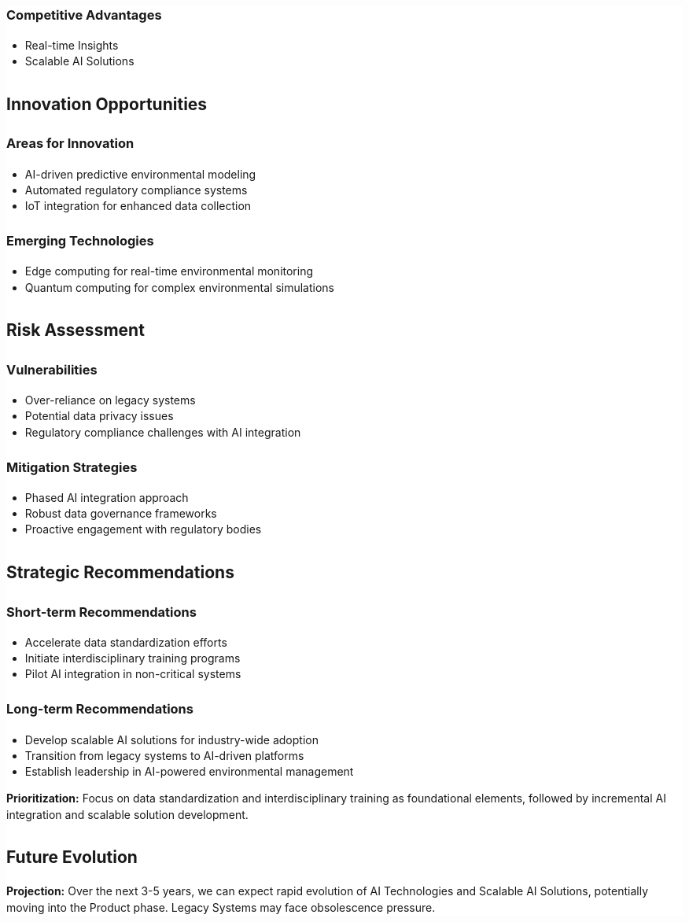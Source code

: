 ### Competitive Advantages
- Real-time Insights
- Scalable AI Solutions

## Innovation Opportunities

### Areas for Innovation
- AI-driven predictive environmental modeling
- Automated regulatory compliance systems
- IoT integration for enhanced data collection

### Emerging Technologies
- Edge computing for real-time environmental monitoring
- Quantum computing for complex environmental simulations

## Risk Assessment

### Vulnerabilities
- Over-reliance on legacy systems
- Potential data privacy issues
- Regulatory compliance challenges with AI integration

### Mitigation Strategies
- Phased AI integration approach
- Robust data governance frameworks
- Proactive engagement with regulatory bodies

## Strategic Recommendations

### Short-term Recommendations
- Accelerate data standardization efforts
- Initiate interdisciplinary training programs
- Pilot AI integration in non-critical systems

### Long-term Recommendations
- Develop scalable AI solutions for industry-wide adoption
- Transition from legacy systems to AI-driven platforms
- Establish leadership in AI-powered environmental management

**Prioritization:** Focus on data standardization and interdisciplinary training as foundational elements, followed by incremental AI integration and scalable solution development.

## Future Evolution

**Projection:** Over the next 3-5 years, we can expect rapid evolution of AI Technologies and Scalable AI Solutions, potentially moving into the Product phase. Legacy Systems may face obsolescence pressure.
